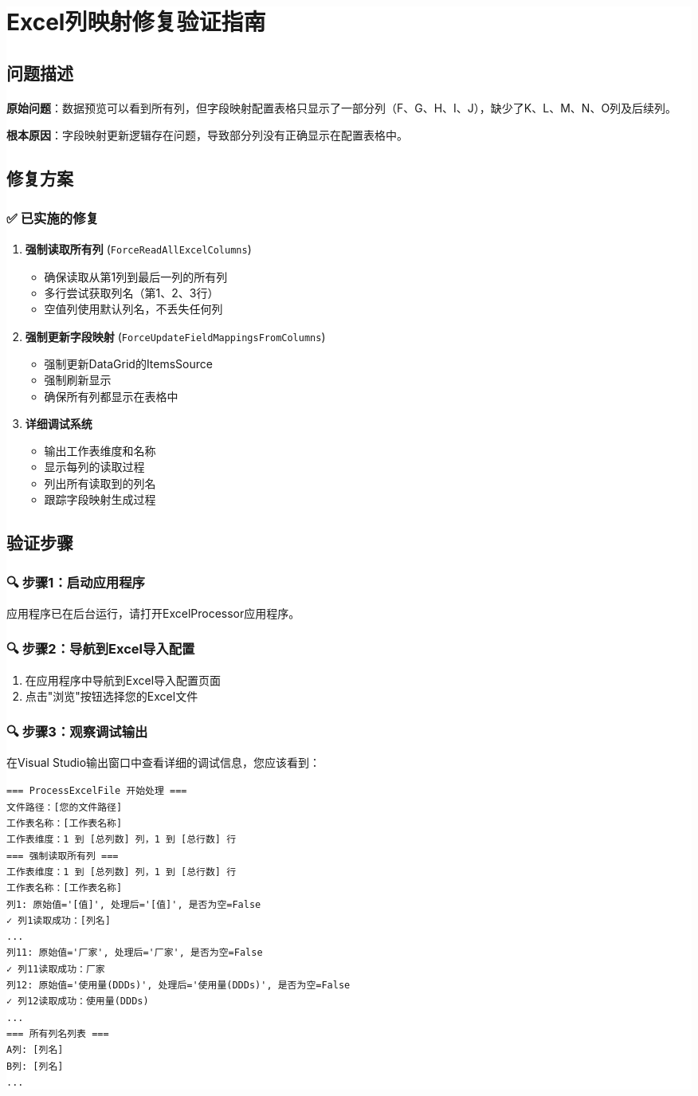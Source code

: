 # Excel列映射修复验证指南

## 问题描述

**原始问题**：数据预览可以看到所有列，但字段映射配置表格只显示了一部分列（F、G、H、I、J），缺少了K、L、M、N、O列及后续列。

**根本原因**：字段映射更新逻辑存在问题，导致部分列没有正确显示在配置表格中。

## 修复方案

### ✅ 已实施的修复

1. **强制读取所有列** (`ForceReadAllExcelColumns`)
   - 确保读取从第1列到最后一列的所有列
   - 多行尝试获取列名（第1、2、3行）
   - 空值列使用默认列名，不丢失任何列

2. **强制更新字段映射** (`ForceUpdateFieldMappingsFromColumns`)
   - 强制更新DataGrid的ItemsSource
   - 强制刷新显示
   - 确保所有列都显示在表格中

3. **详细调试系统**
   - 输出工作表维度和名称
   - 显示每列的读取过程
   - 列出所有读取到的列名
   - 跟踪字段映射生成过程

## 验证步骤

### 🔍 步骤1：启动应用程序

应用程序已在后台运行，请打开ExcelProcessor应用程序。

### 🔍 步骤2：导航到Excel导入配置

1. 在应用程序中导航到Excel导入配置页面
2. 点击"浏览"按钮选择您的Excel文件

### 🔍 步骤3：观察调试输出

在Visual Studio输出窗口中查看详细的调试信息，您应该看到：

```
=== ProcessExcelFile 开始处理 ===
文件路径：[您的文件路径]
工作表名称：[工作表名称]
工作表维度：1 到 [总列数] 列，1 到 [总行数] 行
=== 强制读取所有列 ===
工作表维度：1 到 [总列数] 列，1 到 [总行数] 行
工作表名称：[工作表名称]
列1: 原始值='[值]', 处理后='[值]', 是否为空=False
✓ 列1读取成功：[列名]
...
列11: 原始值='厂家', 处理后='厂家', 是否为空=False
✓ 列11读取成功：厂家
列12: 原始值='使用量(DDDs)', 处理后='使用量(DDDs)', 是否为空=False
✓ 列12读取成功：使用量(DDDs)
...
=== 所有列名列表 ===
A列: [列名]
B列: [列名]
...
```